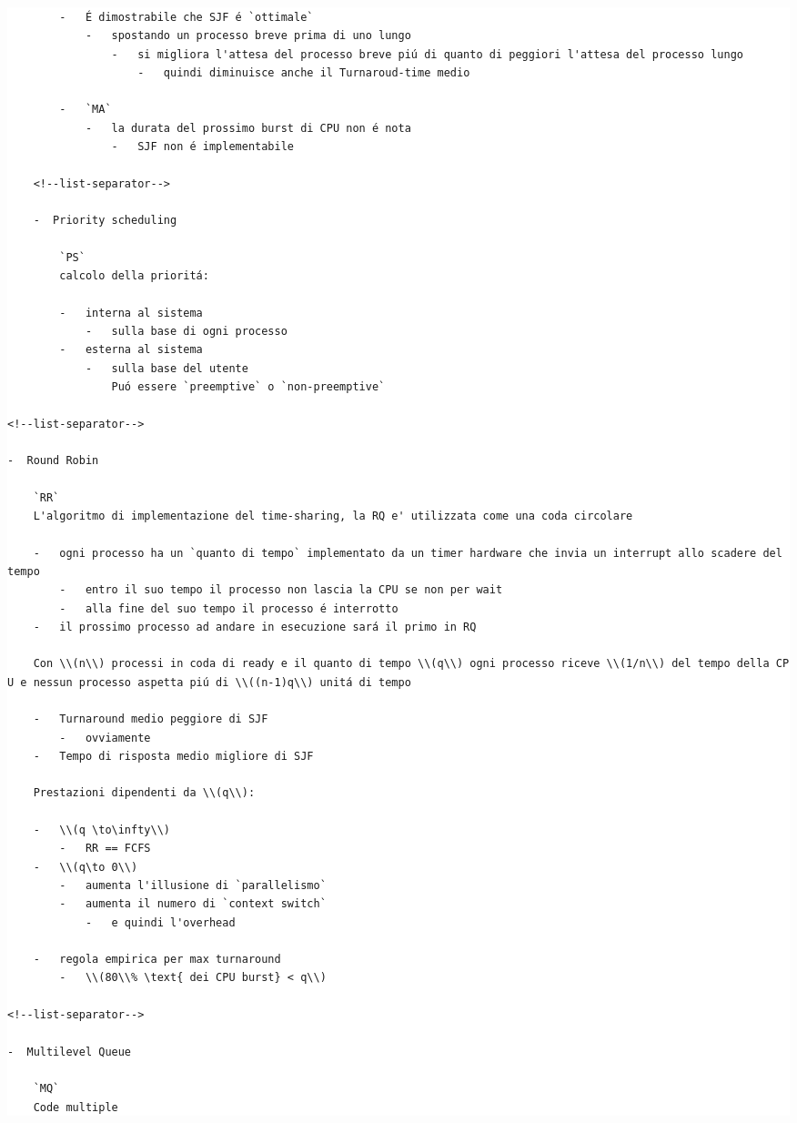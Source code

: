             -   É dimostrabile che SJF é `ottimale`
                -   spostando un processo breve prima di uno lungo
                    -   si migliora l'attesa del processo breve piú di quanto di peggiori l'attesa del processo lungo
                        -   quindi diminuisce anche il Turnaroud-time medio

            -   `MA`
                -   la durata del prossimo burst di CPU non é nota
                    -   SJF non é implementabile

        <!--list-separator-->

        -  Priority scheduling

            `PS`
            calcolo della prioritá:

            -   interna al sistema
                -   sulla base di ogni processo
            -   esterna al sistema
                -   sulla base del utente
                    Puó essere `preemptive` o `non-preemptive`

    <!--list-separator-->

    -  Round Robin

        `RR`
        L'algoritmo di implementazione del time-sharing, la RQ e' utilizzata come una coda circolare

        -   ogni processo ha un `quanto di tempo` implementato da un timer hardware che invia un interrupt allo scadere del tempo
            -   entro il suo tempo il processo non lascia la CPU se non per wait
            -   alla fine del suo tempo il processo é interrotto
        -   il prossimo processo ad andare in esecuzione sará il primo in RQ

        Con \\(n\\) processi in coda di ready e il quanto di tempo \\(q\\) ogni processo riceve \\(1/n\\) del tempo della CPU e nessun processo aspetta piú di \\((n-1)q\\) unitá di tempo

        -   Turnaround medio peggiore di SJF
            -   ovviamente
        -   Tempo di risposta medio migliore di SJF

        Prestazioni dipendenti da \\(q\\):

        -   \\(q \to\infty\\)
            -   RR == FCFS
        -   \\(q\to 0\\)
            -   aumenta l'illusione di `parallelismo`
            -   aumenta il numero di `context switch`
                -   e quindi l'overhead

        -   regola empirica per max turnaround
            -   \\(80\\% \text{ dei CPU burst} < q\\)

    <!--list-separator-->

    -  Multilevel Queue

        `MQ`
        Code multiple
